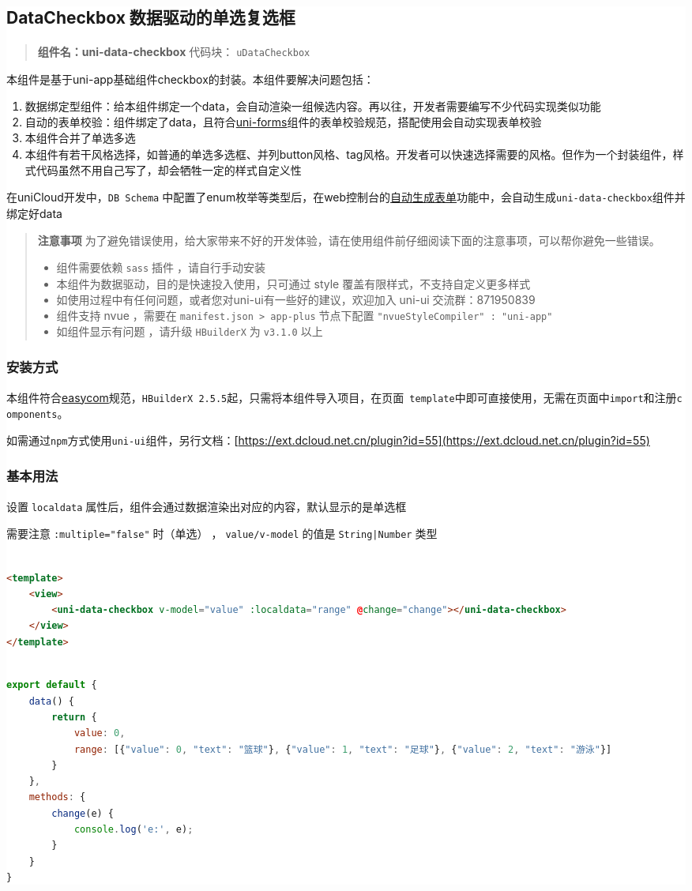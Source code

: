 ## DataCheckbox 数据驱动的单选复选框

> **组件名：uni-data-checkbox**
> 代码块： `uDataCheckbox`


本组件是基于uni-app基础组件checkbox的封装。本组件要解决问题包括：

1. 数据绑定型组件：给本组件绑定一个data，会自动渲染一组候选内容。再以往，开发者需要编写不少代码实现类似功能
2. 自动的表单校验：组件绑定了data，且符合[uni-forms](https://ext.dcloud.net.cn/plugin?id=2773)组件的表单校验规范，搭配使用会自动实现表单校验
3. 本组件合并了单选多选
4. 本组件有若干风格选择，如普通的单选多选框、并列button风格、tag风格。开发者可以快速选择需要的风格。但作为一个封装组件，样式代码虽然不用自己写了，却会牺牲一定的样式自定义性

在uniCloud开发中，`DB Schema`
中配置了enum枚举等类型后，在web控制台的[自动生成表单](https://uniapp.dcloud.io/uniCloud/schema?id=autocode)功能中，会自动生成``uni-data-checkbox``组件并绑定好data

> **注意事项**
> 为了避免错误使用，给大家带来不好的开发体验，请在使用组件前仔细阅读下面的注意事项，可以帮你避免一些错误。
> - 组件需要依赖 `sass` 插件 ，请自行手动安装
> - 本组件为数据驱动，目的是快速投入使用，只可通过 style 覆盖有限样式，不支持自定义更多样式
> - 如使用过程中有任何问题，或者您对uni-ui有一些好的建议，欢迎加入 uni-ui 交流群：871950839
> - 组件支持 nvue ，需要在 `manifest.json > app-plus` 节点下配置 `"nvueStyleCompiler" : "uni-app"`
> - 如组件显示有问题 ，请升级 `HBuilderX` 为 `v3.1.0` 以上

### 安装方式

本组件符合[easycom](https://uniapp.dcloud.io/collocation/pages?id=easycom)规范，`HBuilderX 2.5.5`起，只需将本组件导入项目，在页面`
template`中即可直接使用，无需在页面中`import`和注册`components`。

如需通过`npm`方式使用`uni-ui`组件，另行文档：[https://ext.dcloud.net.cn/plugin?id=55](https://ext.dcloud.net.cn/plugin?id=55)

### 基本用法

设置 `localdata` 属性后，组件会通过数据渲染出对应的内容，默认显示的是单选框

需要注意 `:multiple="false"` 时（单选） ， `value/v-model` 的值是 `String|Number` 类型

```html

<template>
    <view>
        <uni-data-checkbox v-model="value" :localdata="range" @change="change"></uni-data-checkbox>
    </view>
</template>

```

```javascript

export default {
    data() {
        return {
            value: 0,
            range: [{"value": 0, "text": "篮球"}, {"value": 1, "text": "足球"}, {"value": 2, "text": "游泳"}]
        }
    },
    methods: {
        change(e) {
            console.log('e:', e);
        }
    }
}
```
